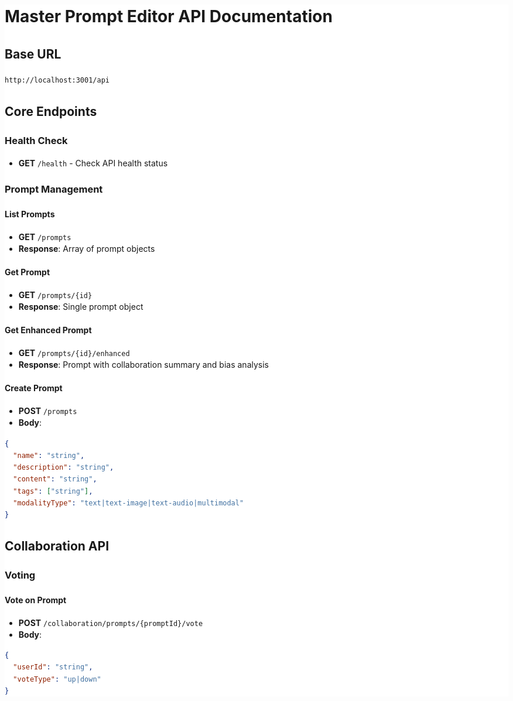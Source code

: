 # Master Prompt Editor API Documentation

## Base URL
```
http://localhost:3001/api
```

## Core Endpoints

### Health Check
- **GET** `/health` - Check API health status

### Prompt Management

#### List Prompts
- **GET** `/prompts`
- **Response**: Array of prompt objects

#### Get Prompt
- **GET** `/prompts/{id}`
- **Response**: Single prompt object

#### Get Enhanced Prompt
- **GET** `/prompts/{id}/enhanced`
- **Response**: Prompt with collaboration summary and bias analysis

#### Create Prompt
- **POST** `/prompts`
- **Body**:
```json
{
  "name": "string",
  "description": "string", 
  "content": "string",
  "tags": ["string"],
  "modalityType": "text|text-image|text-audio|multimodal"
}
```

## Collaboration API

### Voting

#### Vote on Prompt
- **POST** `/collaboration/prompts/{promptId}/vote`
- **Body**:
```json
{
  "userId": "string",
  "voteType": "up|down"
}
```
